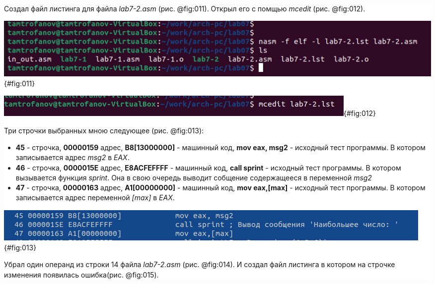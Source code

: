 Создал файл листинга для файла *lab7-2.asm* (рис. @fig:011). Открыл его с помщью *mcedit* (рис. @fig:012).

![Создание файла листинга и проверка его наличия](image/011.png){#fig:011}

![Открытие файла при помощи mcedit](image/012.png){#fig:012}

Три строчки выбранных мною следующее (рис. @fig:013):

 - **45** - строчка, **00000159** адрес, **B8[13000000]** - машинный код, **mov eax, msg2** - исходный тест программы. В котором записывается адрес *msg2* в *EAX*.
 - **46** - строчка, **0000015E** адрес, **E8ACFEFFFF** - машинный код, **call sprint** - исходный тест программы. В котором вызывается функция *sprint*. Она в свою очередь выводит собщение содержащееся в переменной *msg2*
 - **47** - строчка, **00000163** адрес, **A1[00000000]** - машинный код, **mov eax,[max]** - исходный тест программы. В котором записывается адрес переменной *[max]* в *EAX*.
 
![Три выбранные строки из файла](image/013.png){#fig:013}

Убрал один операнд из строки 14 файла *lab7-2.asm* (рис. @fig:014). И создал файл листинга в котором на строчке изменения появилась ошибка(рис. @fig:015).
